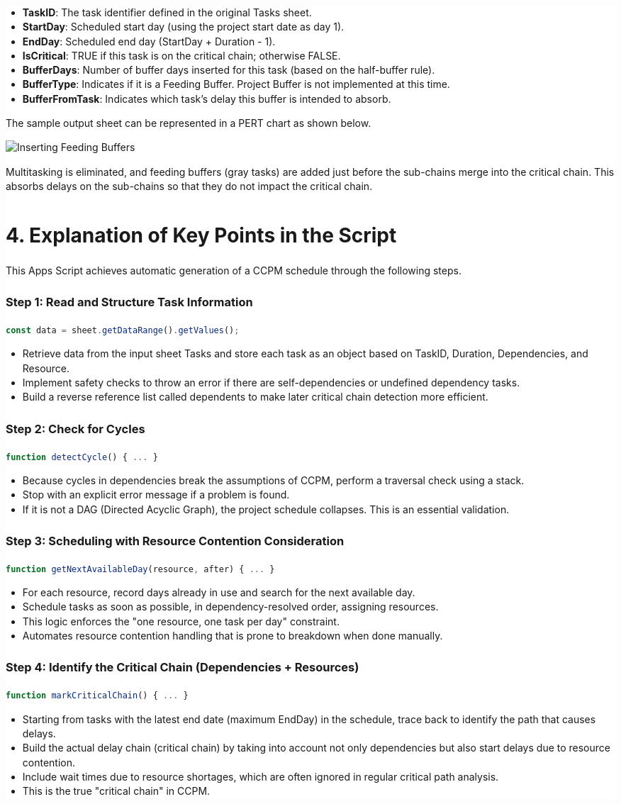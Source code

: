- **TaskID**: The task identifier defined in the original Tasks sheet.  
- **StartDay**: Scheduled start day (using the project start date as day 1).  
- **EndDay**: Scheduled end day (StartDay + Duration - 1).  
- **IsCritical**: TRUE if this task is on the critical chain; otherwise FALSE.  
- **BufferDays**: Number of buffer days inserted for this task (based on the half-buffer rule).  
- **BufferType**: Indicates if it is a Feeding Buffer. Project Buffer is not implemented at this time.  
- **BufferFromTask**: Indicates which task’s delay this buffer is intended to absorb.  

The sample output sheet can be represented in a PERT chart as shown below.

![Inserting Feeding Buffers](/img/ccpm/tool_add_feeding_buffer.png)

Multitasking is eliminated, and feeding buffers (gray tasks) are added just before the sub-chains merge into the critical chain. This absorbs delays on the sub-chains so that they do not impact the critical chain.

# 4. Explanation of Key Points in the Script
This Apps Script achieves automatic generation of a CCPM schedule through the following steps.

### Step 1: Read and Structure Task Information
```javascript
const data = sheet.getDataRange().getValues();
```
- Retrieve data from the input sheet Tasks and store each task as an object based on TaskID, Duration, Dependencies, and Resource.  
- Implement safety checks to throw an error if there are self-dependencies or undefined dependency tasks.  
- Build a reverse reference list called dependents to make later critical chain detection more efficient.  

### Step 2: Check for Cycles
```javascript
function detectCycle() { ... }
```
- Because cycles in dependencies break the assumptions of CCPM, perform a traversal check using a stack.  
- Stop with an explicit error message if a problem is found.  
- If it is not a DAG (Directed Acyclic Graph), the project schedule collapses. This is an essential validation.  

### Step 3: Scheduling with Resource Contention Consideration
```javascript
function getNextAvailableDay(resource, after) { ... }
```
- For each resource, record days already in use and search for the next available day.  
- Schedule tasks as soon as possible, in dependency-resolved order, assigning resources.  
- This logic enforces the "one resource, one task per day" constraint.  
- Automates resource contention handling that is prone to breakdown when done manually.  

### Step 4: Identify the Critical Chain (Dependencies + Resources)
```javascript
function markCriticalChain() { ... }
```
- Starting from tasks with the latest end date (maximum EndDay) in the schedule, trace back to identify the path that causes delays.  
- Build the actual delay chain (critical chain) by taking into account not only dependencies but also start delays due to resource contention.  
- Include wait times due to resource shortages, which are often ignored in regular critical path analysis.  
- This is the true "critical chain" in CCPM.  
